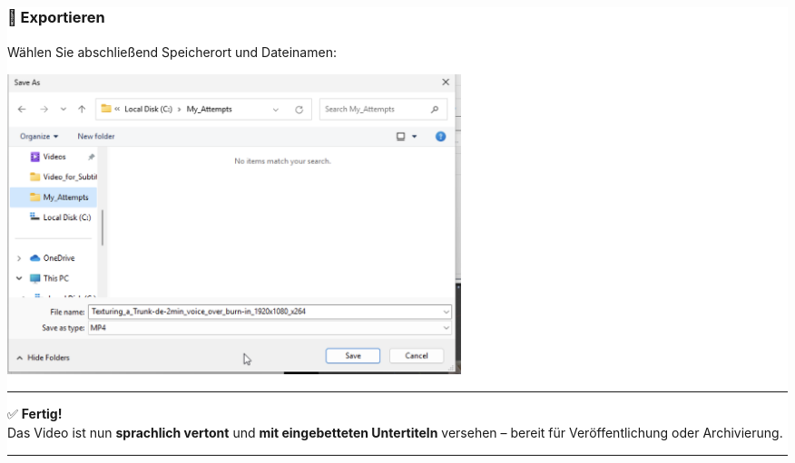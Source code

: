 
### 💾 Exportieren

Wählen Sie abschließend Speicherort und Dateinamen:

<img src="images/output.png" alt="Abbildung: Datei speichern" width="500"/>

---

✅ **Fertig!**  
Das Video ist nun **sprachlich vertont** und **mit eingebetteten Untertiteln** versehen – bereit für Veröffentlichung oder Archivierung.

---
